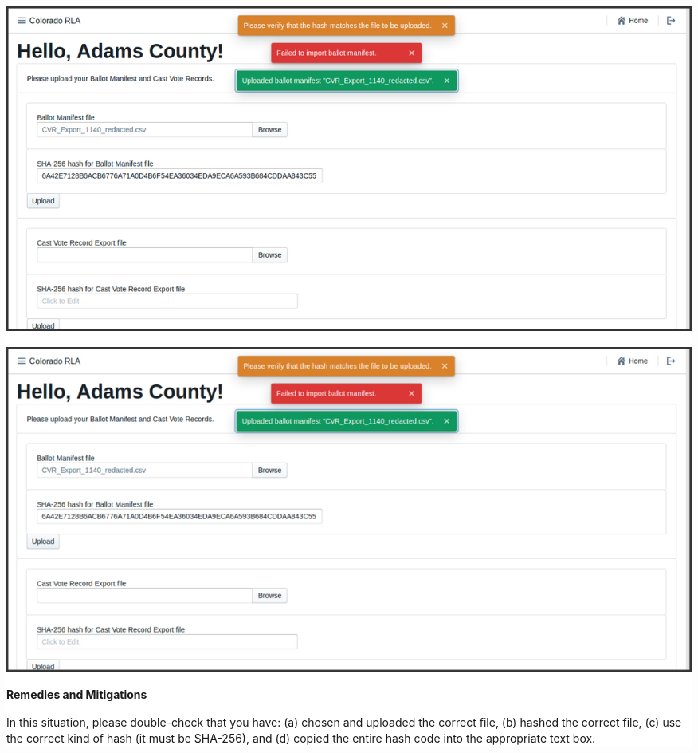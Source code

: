 ![Hash Mismatch Error](./screenshots/county/104_hash_mismatch.png)

![Hash Mismatch Error](./screenshots/county/1040_hash_mismatch.pdf)

**Remedies and Mitigations**

In this situation, please double-check that you have: (a) chosen and
uploaded the correct file, (b) hashed the correct file, (c) use the
correct kind of hash (it must be SHA-256), and (d) copied the entire
hash code into the appropriate text box.
